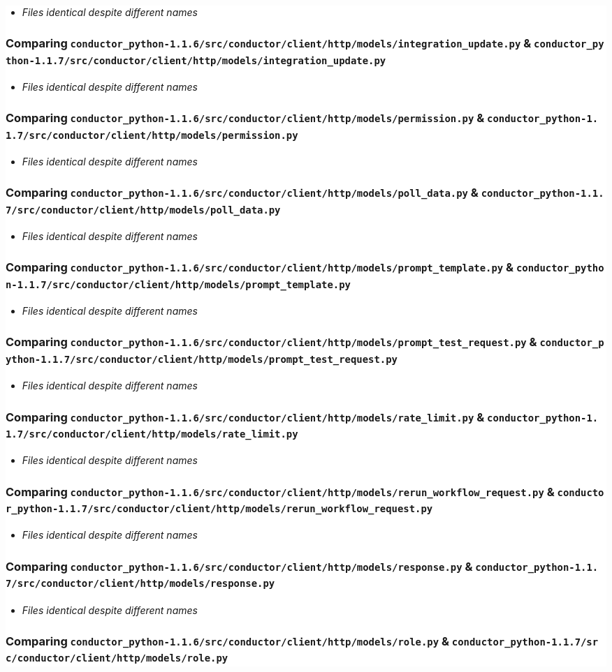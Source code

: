  * *Files identical despite different names*

### Comparing `conductor_python-1.1.6/src/conductor/client/http/models/integration_update.py` & `conductor_python-1.1.7/src/conductor/client/http/models/integration_update.py`

 * *Files identical despite different names*

### Comparing `conductor_python-1.1.6/src/conductor/client/http/models/permission.py` & `conductor_python-1.1.7/src/conductor/client/http/models/permission.py`

 * *Files identical despite different names*

### Comparing `conductor_python-1.1.6/src/conductor/client/http/models/poll_data.py` & `conductor_python-1.1.7/src/conductor/client/http/models/poll_data.py`

 * *Files identical despite different names*

### Comparing `conductor_python-1.1.6/src/conductor/client/http/models/prompt_template.py` & `conductor_python-1.1.7/src/conductor/client/http/models/prompt_template.py`

 * *Files identical despite different names*

### Comparing `conductor_python-1.1.6/src/conductor/client/http/models/prompt_test_request.py` & `conductor_python-1.1.7/src/conductor/client/http/models/prompt_test_request.py`

 * *Files identical despite different names*

### Comparing `conductor_python-1.1.6/src/conductor/client/http/models/rate_limit.py` & `conductor_python-1.1.7/src/conductor/client/http/models/rate_limit.py`

 * *Files identical despite different names*

### Comparing `conductor_python-1.1.6/src/conductor/client/http/models/rerun_workflow_request.py` & `conductor_python-1.1.7/src/conductor/client/http/models/rerun_workflow_request.py`

 * *Files identical despite different names*

### Comparing `conductor_python-1.1.6/src/conductor/client/http/models/response.py` & `conductor_python-1.1.7/src/conductor/client/http/models/response.py`

 * *Files identical despite different names*

### Comparing `conductor_python-1.1.6/src/conductor/client/http/models/role.py` & `conductor_python-1.1.7/src/conductor/client/http/models/role.py`
